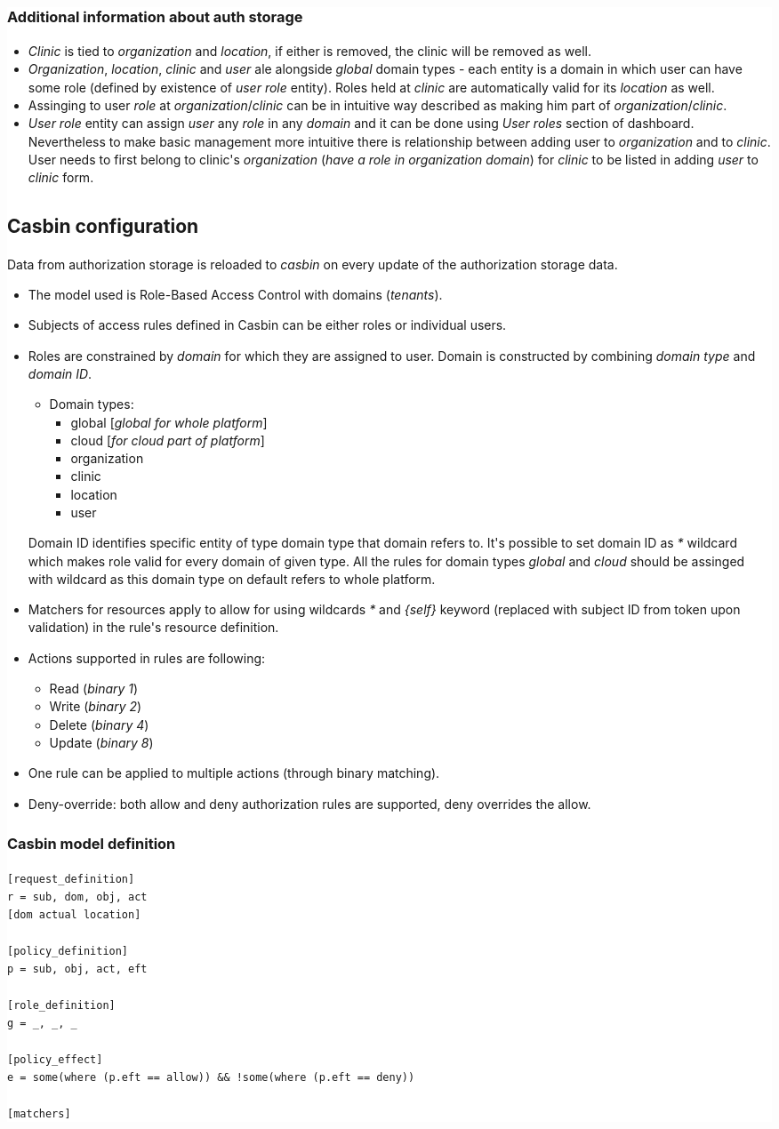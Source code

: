### Additional information about auth storage 

* *Clinic* is tied to *organization* and *location*, if either is removed, the clinic will be removed as well. 
* *Organization*, *location*, *clinic* and *user* ale alongside *global* domain types - each entity is a domain
   in which user can have some role (defined by existence of *user role* entity). 
   Roles held at *clinic* are automatically valid for its *location* as well. 
* Assinging to user *role* at *organization*/*clinic* can be in intuitive way described as making him part of *organization*/*clinic*. 
* *User role* entity can assign *user* any *role* in any *domain* and it can be done using *User roles* section of dashboard. Nevertheless to make basic management more intuitive there is relationship between adding user to *organization* and to *clinic*. User needs to first belong to clinic's *organization* (*have a role in organization domain*) for *clinic* to be listed in adding *user* to *clinic* form.

## Casbin configuration

Data from authorization storage is reloaded to *casbin* on every update of the authorization storage data.
* The model used is Role-Based Access Control with domains (*tenants*). 
* Subjects of access rules defined in Casbin can be either roles or individual users. 
* Roles are constrained by *domain* for which they are assigned to user. Domain is constructed by combining *domain type* and *domain ID*. 
     * Domain types:
        - global [*global for whole platform*]
        - cloud [*for cloud part of platform*]
        - organization 
        - clinic
        - location
        - user

    Domain ID identifies specific entity of type domain type that domain refers to. It's possible to set domain ID as *\** wildcard which makes role valid for every domain of given type.
    All the rules for domain types *global* and *cloud* should be assinged with wildcard as this domain type on default refers to whole platform. 
* Matchers for resources apply to allow for using wildcards *\** and *{self}* keyword (replaced with subject ID from token upon validation) in the rule's resource definition. 
* Actions supported in rules are following:
    - Read (*binary 1*)
    - Write (*binary 2*)
    - Delete (*binary 4*)
    - Update (*binary 8*)
* One rule can be applied to multiple actions (through binary matching). 
* Deny-override: both allow and deny authorization rules are supported, deny overrides the allow.

### Casbin model definition
```
[request_definition]
r = sub, dom, obj, act
[dom actual location]

[policy_definition]
p = sub, obj, act, eft

[role_definition]
g = _, _, _

[policy_effect]
e = some(where (p.eft == allow)) && !some(where (p.eft == deny))

[matchers]
```
